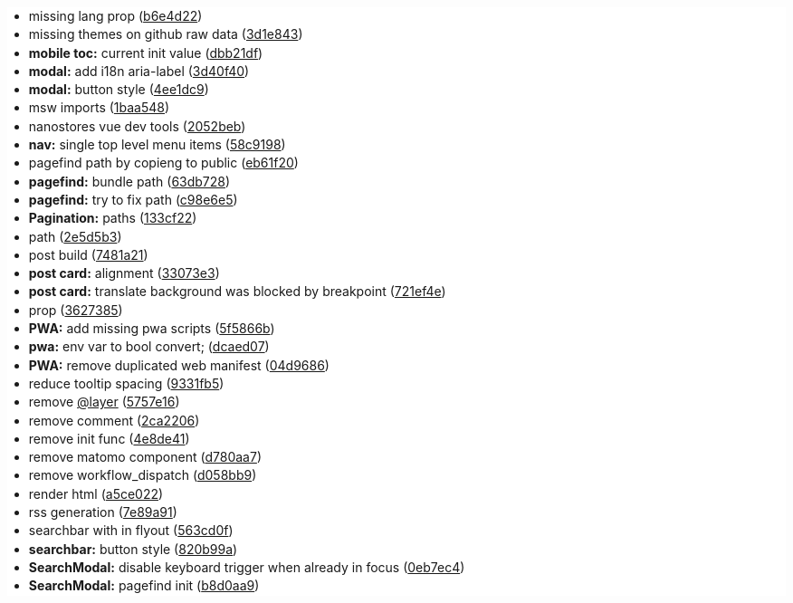 * missing lang prop ([b6e4d22](https://github.com/felix-berlin/webshaped-blog-astro/commit/b6e4d2290cb75b4afa7f1065daccf7045ed9a3c2))
* missing themes on github raw data ([3d1e843](https://github.com/felix-berlin/webshaped-blog-astro/commit/3d1e8434a1bdb44096e3ca843cd4e0d7be4a617c))
* **mobile toc:** current init value ([dbb21df](https://github.com/felix-berlin/webshaped-blog-astro/commit/dbb21dfefa70c21d8ceacdb3d80cba1c697383f1))
* **modal:** add i18n aria-label ([3d40f40](https://github.com/felix-berlin/webshaped-blog-astro/commit/3d40f40633b97123f455792e86843169650570ef))
* **modal:** button style ([4ee1dc9](https://github.com/felix-berlin/webshaped-blog-astro/commit/4ee1dc9b0753e3b2b06252258fffdc1b2985a212))
* msw imports ([1baa548](https://github.com/felix-berlin/webshaped-blog-astro/commit/1baa54891c112f0a720306d32f31978aedf169b6))
* nanostores vue dev tools ([2052beb](https://github.com/felix-berlin/webshaped-blog-astro/commit/2052beba386abe398afd6b2c075b168219563052))
* **nav:** single top level menu items ([58c9198](https://github.com/felix-berlin/webshaped-blog-astro/commit/58c9198dca30c9113d78581c73d350ea5d4f30e5))
* pagefind path by copieng to public ([eb61f20](https://github.com/felix-berlin/webshaped-blog-astro/commit/eb61f2068d4af7bbe2c577c002058a1b3a1363c9))
* **pagefind:** bundle path ([63db728](https://github.com/felix-berlin/webshaped-blog-astro/commit/63db728ed346fc53f3f4368d2710200e0fa15e9d))
* **pagefind:** try to fix path ([c98e6e5](https://github.com/felix-berlin/webshaped-blog-astro/commit/c98e6e5159071c8eb752a017ca6dc9fb98c8b398))
* **Pagination:** paths ([133cf22](https://github.com/felix-berlin/webshaped-blog-astro/commit/133cf22d74849fde1967ab6cfeb4e27f420ae339))
* path ([2e5d5b3](https://github.com/felix-berlin/webshaped-blog-astro/commit/2e5d5b3a0c5e7b0e21d0e17a882620b1070d6172))
* post build ([7481a21](https://github.com/felix-berlin/webshaped-blog-astro/commit/7481a2111307f970228ce6ea4214361d046bb179))
* **post card:** alignment ([33073e3](https://github.com/felix-berlin/webshaped-blog-astro/commit/33073e32e2c4dc87a53a8ce978c6bc9f3a905239))
* **post card:** translate background was blocked by breakpoint ([721ef4e](https://github.com/felix-berlin/webshaped-blog-astro/commit/721ef4e645de9900b492dda389fabce4ff369599))
* prop ([3627385](https://github.com/felix-berlin/webshaped-blog-astro/commit/3627385baee9751d14aeed8c983199d2bb493171))
* **PWA:** add missing pwa scripts ([5f5866b](https://github.com/felix-berlin/webshaped-blog-astro/commit/5f5866bb856704cebedccd7a0dbdf3961a709a20))
* **pwa:** env var to bool convert; ([dcaed07](https://github.com/felix-berlin/webshaped-blog-astro/commit/dcaed0735aa8ab394ea336fc94154a21920f0218))
* **PWA:** remove duplicated web manifest ([04d9686](https://github.com/felix-berlin/webshaped-blog-astro/commit/04d968683fbccb70c95832fbde605b392631b78e))
* reduce tooltip spacing ([9331fb5](https://github.com/felix-berlin/webshaped-blog-astro/commit/9331fb5144638c192fa73379050481479c33b433))
* remove [@layer](https://github.com/layer) ([5757e16](https://github.com/felix-berlin/webshaped-blog-astro/commit/5757e16ac9d6004f2240a1dfb7d49e2259ba595c))
* remove comment ([2ca2206](https://github.com/felix-berlin/webshaped-blog-astro/commit/2ca22066e8fd1c5593a6b65031e06795fa47d4e3))
* remove init func ([4e8de41](https://github.com/felix-berlin/webshaped-blog-astro/commit/4e8de4102d5e3f938113de391734d993992af160))
* remove matomo component ([d780aa7](https://github.com/felix-berlin/webshaped-blog-astro/commit/d780aa7e4b2d106d0115ac024d2d909f5695488f))
* remove workflow_dispatch ([d058bb9](https://github.com/felix-berlin/webshaped-blog-astro/commit/d058bb95167184a6298b1efd2d1aa948c59ce02b))
* render html ([a5ce022](https://github.com/felix-berlin/webshaped-blog-astro/commit/a5ce022b16c3dc6b3bf2eb1a7186be411f14fffe))
* rss generation ([7e89a91](https://github.com/felix-berlin/webshaped-blog-astro/commit/7e89a9107a7fe1da0ff04dfd4b0befc681a4dbde))
* searchbar with in flyout ([563cd0f](https://github.com/felix-berlin/webshaped-blog-astro/commit/563cd0fda8a995f1503030b0e7ad5fe965f03c93))
* **searchbar:** button style ([820b99a](https://github.com/felix-berlin/webshaped-blog-astro/commit/820b99a5661fa653f1c2515adc6b603a67a43df2))
* **SearchModal:** disable keyboard trigger when already in focus ([0eb7ec4](https://github.com/felix-berlin/webshaped-blog-astro/commit/0eb7ec454789601fc35a6237162d6186feed9b6a))
* **SearchModal:** pagefind init ([b8d0aa9](https://github.com/felix-berlin/webshaped-blog-astro/commit/b8d0aa9929c11d04ea836d4b307e2ea22f486d0a))